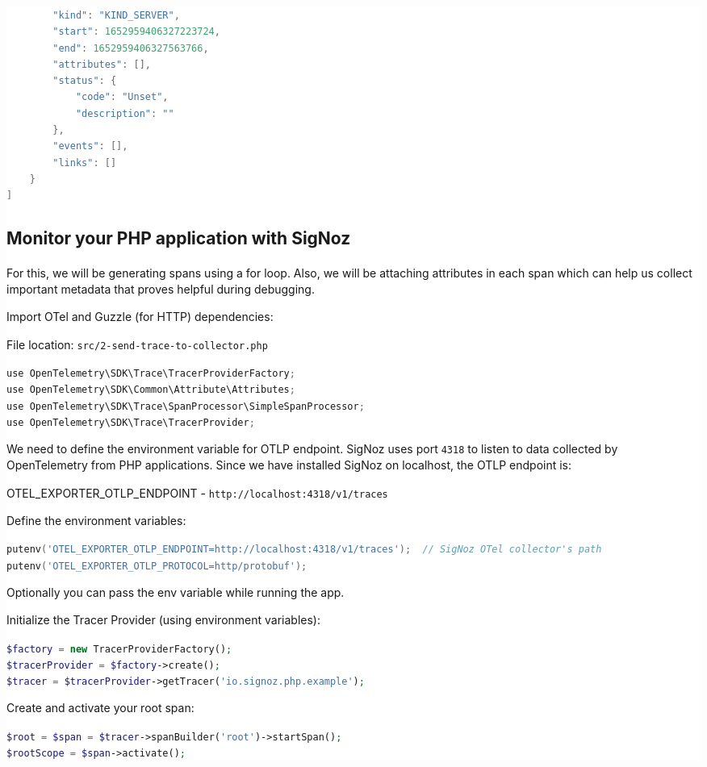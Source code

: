 ```go
        "kind": "KIND_SERVER",
        "start": 1652959406327223724,
        "end": 1652959406327563766,
        "attributes": [],
        "status": {
            "code": "Unset",
            "description": ""
        },
        "events": [],
        "links": []
    }
]
```

## Monitor your PHP application with SigNoz

For this, we will be generating spans using a for loop. Also, we will be attaching attributes in each span which can help us collect important metadata that proves helpful during debugging.

Import OTel and Guzzle (for HTTP) dependencies:

File location: `src/2-send-trace-to-collector.php`

```go
use OpenTelemetry\SDK\Trace\TracerProviderFactory;
use OpenTelemetry\SDK\Common\Attribute\Attributes;
use OpenTelemetry\SDK\Trace\SpanProcessor\SimpleSpanProcessor;
use OpenTelemetry\SDK\Trace\TracerProvider;
```

We need to define the environment variable for OTLP endpoint. SigNoz uses port `4318` to listen to data collected by OpenTelemetry from PHP applications. Since we have installed SigNoz on localhost, the OTLP endpoint is:

OTEL_EXPORTER_OTLP_ENDPOINT - `http://localhost:4318/v1/traces`

Define the environment variables:

```go
putenv('OTEL_EXPORTER_OTLP_ENDPOINT=http://localhost:4318/v1/traces');  // SigNoz OTel collector's path
putenv('OTEL_EXPORTER_OTLP_PROTOCOL=http/protobuf');
```

Optionally you can pass the env variable while running the app.

Initialize the Tracer Provider (using environment variables):

```php
$factory = new TracerProviderFactory();
$tracerProvider = $factory->create();
$tracer = $tracerProvider->getTracer('io.signoz.php.example');
```

Create and activate your root span:

```php
$root = $span = $tracer->spanBuilder('root')->startSpan();
$rootScope = $span->activate();
```
